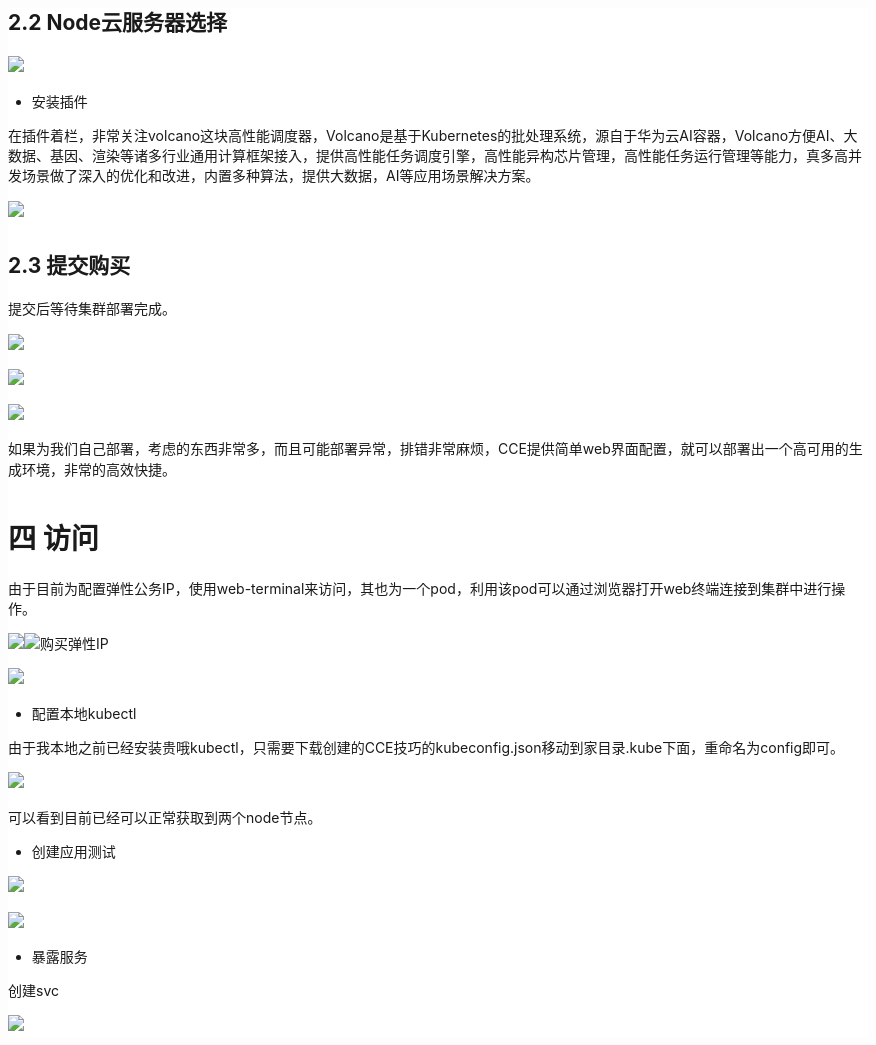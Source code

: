 ## 2.2 Node云服务器选择

![](https://kaliarch-bucket-1251990360.cos.ap-beijing.myqcloud.com/blog_img/20211014131841.png)

* 安装插件

在插件着栏，非常关注volcano这块高性能调度器，Volcano是基于Kubernetes的批处理系统，源自于华为云AI容器，Volcano方便AI、大数据、基因、渲染等诸多行业通用计算框架接入，提供高性能任务调度引擎，高性能异构芯片管理，高性能任务运行管理等能力，真多高并发场景做了深入的优化和改进，内置多种算法，提供大数据，AI等应用场景解决方案。

![](https://kaliarch-bucket-1251990360.cos.ap-beijing.myqcloud.com/blog_img/20211014131853.png)

## 2.3 提交购买

提交后等待集群部署完成。

![](https://kaliarch-bucket-1251990360.cos.ap-beijing.myqcloud.com/blog_img/20211014131914.png)

![](https://kaliarch-bucket-1251990360.cos.ap-beijing.myqcloud.com/blog_img/20211014131924.png)

![](https://kaliarch-bucket-1251990360.cos.ap-beijing.myqcloud.com/blog_img/20211014131934.png)

如果为我们自己部署，考虑的东西非常多，而且可能部署异常，排错非常麻烦，CCE提供简单web界面配置，就可以部署出一个高可用的生成环境，非常的高效快捷。

# 四 访问

由于目前为配置弹性公务IP，使用web-terminal来访问，其也为一个pod，利用该pod可以通过浏览器打开web终端连接到集群中进行操作。

![](https://kaliarch-bucket-1251990360.cos.ap-beijing.myqcloud.com/blog_img/20211014131947.png)![](https://kaliarch-bucket-1251990360.cos.ap-beijing.myqcloud.com/blog_img/20211014131957.png)购买弹性IP

![](https://kaliarch-bucket-1251990360.cos.ap-beijing.myqcloud.com/blog_img/20211014132014.png)



* 配置本地kubectl

由于我本地之前已经安装贵哦kubectl，只需要下载创建的CCE技巧的kubeconfig.json移动到家目录.kube下面，重命名为config即可。

![](https://kaliarch-bucket-1251990360.cos.ap-beijing.myqcloud.com/blog_img/20211014132027.png)

可以看到目前已经可以正常获取到两个node节点。

* 创建应用测试

![](https://kaliarch-bucket-1251990360.cos.ap-beijing.myqcloud.com/blog_img/20211014132037.png)

![](https://kaliarch-bucket-1251990360.cos.ap-beijing.myqcloud.com/blog_img/20211014132045.png)

* 暴露服务

创建svc

![](https://kaliarch-bucket-1251990360.cos.ap-beijing.myqcloud.com/blog_img/20211014132054.png)
